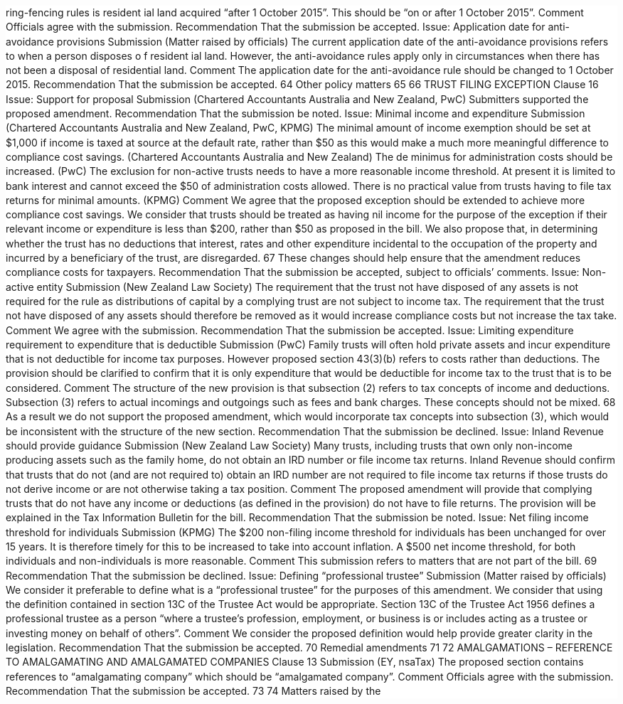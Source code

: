 ring-fencing rules is resident ial land acquired “after 1 October 2015”. This should be “on or after 1 October 2015”. Comment Officials agree with the submission. Recommendation That the submission be accepted. Issue: Application date for anti-avoidance provisions Submission (Matter raised by officials) The current application date of the anti-avoidance provisions refers to when a person disposes o f resident ial land. However, the anti-avoidance rules apply only in circumstances when there has not been a disposal of residential land. Comment The application date for the anti-avoidance rule should be changed to 1 October 2015. Recommendation That the submission be accepted. 64 Other policy matters 65 66 TRUST FILING EXCEPTION Clause 16 Issue: Support for proposal Submission (Chartered Accountants Australia and New Zealand, PwC) Submitters supported the proposed amendment. Recommendation That the submission be noted. Issue: Minimal income and expenditure Submission (Chartered Accountants Australia and New Zealand, PwC, KPMG) The minimal amount of income exemption should be set at $1,000 if income is taxed at source at the default rate, rather than $50 as this would make a much more meaningful difference to compliance cost savings. (Chartered Accountants Australia and New Zealand) The de minimus for administration costs should be increased. (PwC) The exclusion for non-active trusts needs to have a more reasonable income threshold. At present it is limited to bank interest and cannot exceed the $50 of administration costs allowed. There is no practical value from trusts having to file tax returns for minimal amounts. (KPMG) Comment We agree that the proposed exception should be extended to achieve more compliance cost savings. We consider that trusts should be treated as having nil income for the purpose of the exception if their relevant income or expenditure is less than $200, rather than $50 as proposed in the bill. We also propose that, in determining whether the trust has no deductions that interest, rates and other expenditure incidental to the occupation of the property and incurred by a beneficiary of the trust, are disregarded. 67 These changes should help ensure that the amendment reduces compliance costs for taxpayers. Recommendation That the submission be accepted, subject to officials’ comments. Issue: Non-active entity Submission (New Zealand Law Society) The requirement that the trust not have disposed of any assets is not required for the rule as distributions of capital by a complying trust are not subject to income tax. The requirement that the trust not have disposed of any assets should therefore be removed as it would increase compliance costs but not increase the tax take. Comment We agree with the submission. Recommendation That the submission be accepted. Issue: Limiting expenditure requirement to expenditure that is deductible Submission (PwC) Family trusts will often hold private assets and incur expenditure that is not deductible for income tax purposes. However proposed section 43(3)(b) refers to costs rather than deductions. The provision should be clarified to confirm that it is only expenditure that would be deductible for income tax to the trust that is to be considered. Comment The structure of the new provision is that subsection (2) refers to tax concepts of income and deductions. Subsection (3) refers to actual incomings and outgoings such as fees and bank charges. These concepts should not be mixed. 68 As a result we do not support the proposed amendment, which would incorporate tax concepts into subsection (3), which would be inconsistent with the structure of the new section. Recommendation That the submission be declined. Issue: Inland Revenue should provide guidance Submission (New Zealand Law Society) Many trusts, including trusts that own only non-income producing assets such as the family home, do not obtain an IRD number or file income tax returns. Inland Revenue should confirm that trusts that do not (and are not required to) obtain an IRD number are not required to file income tax returns if those trusts do not derive income or are not otherwise taking a tax position. Comment The proposed amendment will provide that complying trusts that do not have any income or deductions (as defined in the provision) do not have to file returns. The provision will be explained in the Tax Information Bulletin for the bill. Recommendation That the submission be noted. Issue: Net filing income threshold for individuals Submission (KPMG) The $200 non-filing income threshold for individuals has been unchanged for over 15 years. It is therefore timely for this to be increased to take into account inflation. A $500 net income threshold, for both individuals and non-individuals is more reasonable. Comment This submission refers to matters that are not part of the bill. 69 Recommendation That the submission be declined. Issue: Defining “professional trustee” Submission (Matter raised by officials) We consider it preferable to define what is a “professional trustee” for the purposes of this amendment. We consider that using the definition contained in section 13C of the Trustee Act would be appropriate. Section 13C of the Trustee Act 1956 defines a professional trustee as a person “where a trustee’s profession, employment, or business is or includes acting as a trustee or investing money on behalf of others”. Comment We consider the proposed definition would help provide greater clarity in the legislation. Recommendation That the submission be accepted. 70 Remedial amendments 71 72 AMALGAMATIONS – REFERENCE TO AMALGAMATING AND AMALGAMATED COMPANIES Clause 13 Submission (EY, nsaTax) The proposed section contains references to “amalgamating company” which should be “amalgamated company”. Comment Officials agree with the submission. Recommendation That the submission be accepted. 73 74 Matters raised by the